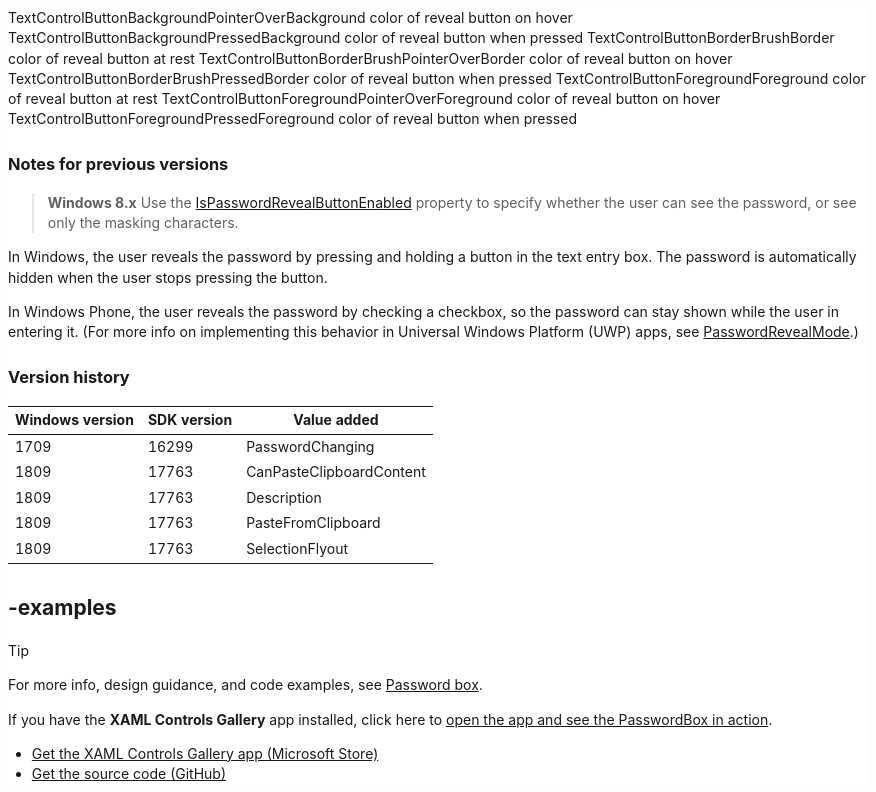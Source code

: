    <tr><td>TextControlButtonBackgroundPointerOver</td><td>Background color of reveal button on hover</td></tr>
   <tr><td>TextControlButtonBackgroundPressed</td><td>Background color of reveal button when pressed</td></tr>
   <tr><td>TextControlButtonBorderBrush</td><td>Border color of reveal button at rest</td></tr>
   <tr><td>TextControlButtonBorderBrushPointerOver</td><td>Border color of reveal button on hover</td></tr>
   <tr><td>TextControlButtonBorderBrushPressed</td><td>Border color of reveal button when pressed</td></tr>
   <tr><td>TextControlButtonForeground</td><td>Foreground color of reveal button at rest</td></tr>
   <tr><td>TextControlButtonForegroundPointerOver</td><td>Foreground color of reveal button on hover</td></tr>
   <tr><td>TextControlButtonForegroundPressed</td><td>Foreground color of reveal button when pressed</td></tr>
</table>

### Notes for previous versions

> **Windows 8.x**
> Use the [IsPasswordRevealButtonEnabled](passwordbox_ispasswordrevealbuttonenabled.md) property to specify whether the user can see the password, or see only the masking characters.

In Windows, the user reveals the password by pressing and holding a button in the text entry box. The password is automatically hidden when the user stops pressing the button.

In Windows Phone, the user reveals the password by checking a checkbox, so the password can stay shown while the user in entering it. (For more info on implementing this behavior in Universal Windows Platform (UWP) apps, see [PasswordRevealMode](passwordbox_passwordrevealmode.md).)

### Version history

| Windows version | SDK version | Value added |
| -- | -- | -- |
| 1709 | 16299 | PasswordChanging |
| 1809 | 17763 | CanPasteClipboardContent |
| 1809 | 17763 | Description |
| 1809 | 17763 | PasteFromClipboard |
| 1809 | 17763 | SelectionFlyout |

## -examples

> [!TIP]
> For more info, design guidance, and code examples, see [Password box](/windows/uwp/design/controls-and-patterns/password-box).
>
> If you have the **XAML Controls Gallery** app installed, click here to [open the app and see the PasswordBox in action](xamlcontrolsgallery:/item/PasswordBox).
> + [Get the XAML Controls Gallery app (Microsoft Store)](https://www.microsoft.com/store/productId/9MSVH128X2ZT)
> + [Get the source code (GitHub)](https://github.com/Microsoft/Xaml-Controls-Gallery)
